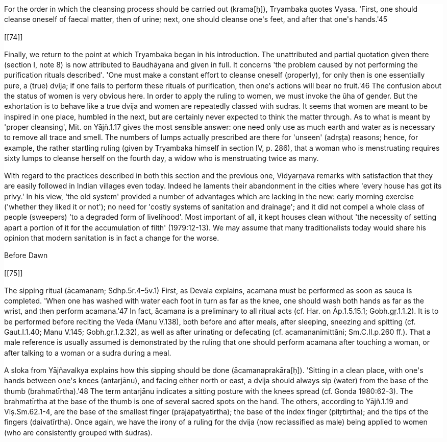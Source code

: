 For the order in which the cleansing process should be carried out (krama[ḥ]), Tryambaka quotes Vyasa. 'First, one should cleanse oneself of faecal matter, then of urine; next, one should cleanse one's feet, and after that one's hands.'45 

[^44]: mṛtsamkhyām āha satatapaḥ // Sdhp.4v.9-10. ekā linge kare savye tisro dve hastayor dvayoḥ / mūtraśaucam samākhyātam śakṛti dviguṇam bhavet / strīsūdrayor ardhamānam saucam proktam maniṣibhiḥ // iti // Sdhp.4v. 10-5r.1 (Śāt.) < Par M.I.i.p.228,230 (trigunam for dvigunam; 1 MS gives dviguṇam; proktam saucam for saucam proktam); Sm.C.II.p.243,248 (sukle tu trigunam for sakṛti dvigunam bhavet; variant reading tad dvigunam; proktam saucam); Sm.M.II.p.218 (first sloka only; tisre for tisro, sukle tu for sakṛti; last half-sloka on p.219, Adit.P.). Cf. Manu V.136; Vas.VI.18; Vis.Sm.60.25; Vis.P.III.11.17; etc.. Cf. section I, note 25. 

[^45]: tatra kramam āha vyasah // Sdhp.5r.1. vitsaucam prathamam kuryān mūtraśaucam ataḥ param/ pādasaucam tataḥ kuryāt karasaucam ataḥ param// iti // Sdhp.5r.2 (Vyāsa) < $m.M.II.p.218 (Vyāsa). 

 

[[74]]

Finally, we return to the point at which Tryambaka began in his introduction. The unattributed and partial quotation given there (section I, note 8) is now attributed to Baudhāyana and given in full. It concerns 'the problem caused by not performing the purification rituals described'. 'One must make a constant effort to cleanse oneself (properly), for only then is one essentially pure, a (true) dvija; if one fails to perform these rituals of purification, then one's actions will bear no fruit.'46 The confusion about the status of women is very obvious here. In order to apply the ruling to women, we must invoke the ūha of gender. But the exhortation is to behave like a true dvija and women are repeatedly classed with sudras. It seems that women are meant to be inspired in one place, humbled in the next, but are certainly never expected to think the matter through. As to what is meant by 'proper cleansing', Mit. on Yājñ.1.17 gives the most sensible answer: one need only use as much earth and water as is necessary to remove all trace and smell. The numbers of lumps actually prescribed are there for 'unseen' (adrṣṭa) reasons; hence, for example, the rather startling ruling (given by Tryambaka himself in section IV, p. 286), that a woman who is menstruating requires sixty lumps to cleanse herself on the fourth day, a widow who is menstruating twice as many. 

With regard to the practices described in both this section and the previous one, Vidyarṇava remarks with satisfaction that they are easily followed in Indian villages even today. Indeed he laments their abandonment in the cities where 'every house has got its privy.' In his view, 'the old system' provided a number of advantages which are lacking in the new: early morning exercise ('whether they liked it or not'); no need for 'costly systems of sanitation and drainage'; and it did not compel a whole class of people (sweepers) 'to a degraded form of livelihood'. Most important of all, it kept houses clean without 'the necessity of setting apart a portion of it for the accumulation of filth' (1979:12-13). We may assume that many traditionalists today would share his opinion that modern sanitation is in fact a change for the worse. 

[^46]: uktasaucākaraṇe pratyavāyam aha bodhāyanah // Sdhp.5r.2-3. sauce yatnaḥ sadā kāryaḥ śaucamūlo yato dvijaḥ / saucācāravihīnasya samastā nisphalāḥ kriyaḥ // iti // Sdhp.5r.3-4 (Baudh.) < Dakṣa V.2 (dvijaḥ smṛtah for yato dvijaḥ); Par.M.I.i.p.233 (Dakṣa); Sm.C.II.p.249 (Dakṣa); Sm.M.II. p.220 (as Dakṣa; Baudh.). Cf. section I, note 8; Vidyārṇava 1979: 12–13. 

 

Before Dawn 

[[75]]

The sipping ritual (ācamanam; Sdhp.5r.4–5v.1) First, as Devala explains, acamana must be performed as soon as sauca is completed. 'When one has washed with water each foot in turn as far as the knee, one should wash both hands as far as the wrist, and then perform acamana.'47 In fact, ācamana is a preliminary to all ritual acts (cf. Har. on Āp.1.5.15.1; Gobh.gṛ.1.1.2). It is to be performed before reciting the Veda (Manu V.138), both before and after meals, after sleeping, sneezing and spitting (cf. Gaut.I.1.40; Manu V.145; Gobh.gr.1.2.32), as well as after urinating or defecating (cf. acamananimittāni; Sm.C.II.p.260 ff.). That a male reference is usually assumed is demonstrated by the ruling that one should perform acamana after touching a woman, or after talking to a woman or a sudra during a meal. 

A sloka from Yājñavalkya explains how this sipping should be done (ācamanaprakāra[ḥ]). 'Sitting in a clean place, with one's hands between one's knees (antarjānu), and facing either north or east, a dvija should always sip (water) from the base of the thumb (brahmatīrtha).'48 The term antarjānu indicates a sitting posture with the knees spread (cf. Gonda 1980:62-3). The brahmatīrtha at the base of the thumb is one of several sacred spots on the hand. The others, according to Yājñ.1.19 and Viṣ.Sm.62.1-4, are the base of the smallest finger (prājāpatyatirtha); the base of the index finger (pitṛtīrtha); and the tips of the fingers (daivatīrtha). Once again, we have the irony of a ruling for the dvija (now reclassified as male) being applied to women (who are consistently grouped with śūdras). 


[^1]: sodhaḥ vibhajya rajanim caramāmse prabodhitaḥ patnya saha...il Sdhp.2v.8. Cf. note 6. 
[^2]: brāhme muhūrte nidrākarane dosa uktah smṛtiratnāvalyām // brāhme muhūrte sevetām sayanam yatra dampati/ śmaśānatulyam tad veśma pitṛbhiḥ parivarjitam // iti // Sdhp.2v.9–10 (Smṛtiratnāvalī) Sm.M.p.209 (Smṛtiratnavali). 
[^3]: striya bhartrṛprabodhāt pūrvam eva prabodhavyam // Sdhp.2v.5-6. 4. tathā ca yājñavalkyaḥ// supte paścāc ca yā śete pūrvam eva prabudhyate/ nanyam kamayate citte sā vijñeyā pativratā// iti// Sdhp.2v.6–7 (Yājñ.) <? Not in Yajñ. N.S. index. 
[^5]: prabudhya ca devatadhyanam kartavyam // Sdhp.2v.7. 
[^6]: tathã ca smṛtyantare// ṣoḍhaḥ vibhajya rajanim caramāmse prabodhitaḥ ¡¡ patnya saha harim dhyātva dharmam artham ca cintayet | iti // Sdhp.2v.7-9 (smṛtyantara) ‹ Sm.M.II.p.209 (smṛtyantara). Cf. note 1. 
[^7]: prabodhānantaram darsaniyāny adarśaniyāni ca darśayati kātyāyanaḥ // Sdhp.2.v.10-3r.1. 
[^8]: śrotriyam subhagam gām ca hy agnim agnicitam tathā / prātar uithāya yaḥ pasyed āpadbhyaḥ sa pramucyate // Sdhp.3r.1-2 (hy inserted to restore the metre; cf. Sm.M.) < Sm.M.p.211 (hy agnim for agnim; vimucyate for pramucyate); Par.M.I.i.p.221 (subhagam preferred reading, 11 out of 13 MSS give subhagām; Calcutta edn. gives subhagāngām); Kāty.Sm. 19.9, Jīv.I.p.629 (subhagam for subhagam); Gobh.Sm.II.163, SS (srotriyam subhagām gām vā sāgnim agnicitim yatha...). 
[^9]: pāpiṣtham durbhagam madyam nagnam utkṛttanāsikam / prātar utthāya yaḥ pasyet tat kaler upalakṣaṇam // iti // Sdhp.3r.2-3 < Sm.M.II.p.211 (martyam for madyam); Par.M.I.i.p.221 (cândham preferred reading; two MSS give madyam; Calcutta edn. prefers madyam); Kāty.Sm. 19.9, Jiv.I.p.629 (durbhagām antyam for durbhagam madyam; sa for tat; upayujyate for upalakṣaṇam); Gobh.Sm.II.165,SS (as Kāty.Sm.). 
[^10]: apararātre dhānyasamskārādi kartavyam // Sdhp.3r.3-4. 
[^11]: tathā ca mārkandeyapurane || nisāyāḥ paścime yāme dhānyasamskaraṇādikam / kriyamāṇam hi nārīṇām sarvasreyodhanā vaham // iti // Sdhp.3r. 4-5 (Mārk.P.) < ? 
[^12]: prātaḥkāle gṛhasammārjanādikam kartavyam // Sdhp.3r.5. 13. tad api tatraiva || spṛśanti raśmayo yasya gṛham sammārjanād ṛte | bhavanti vimukhās tasya pitaro devamataraḥ // Sdhp.3r.5-6 (Mārk.P.) < ? 14. prātaḥkāle striyā kāryam gomayenānulepanam | pratyaham sadane tasmān naiva duḥkhāni paśyati // Sdhp.3r.6-7 (Mārk.P.) < ? 
[^15]: Sdhp.3r.7-3v.3 (Mbh.). gomayasya prāśastam ānusāsanike // śrī kṛtveha vapuḥ kāntam gomadhyesu vivesa ha //< Mbh.XIII.81.3a (gomadhyam pravivesa). apy ekange tu vo vastum icchami ca sukutsite/ na vosti kutsitam kimcid angeṣv alakṣyate 'naghaḥ// Mbh.XIII.81.20. punyaḥ pavitraḥ subhagā mama vāsam prayacchata / vaseyam yatra vo dehe tan me vaktum ihārhatha // < Mbh.XIII.81.21 (deśam for vasam; cānge 'ham for vo dehe; vyākhyātum for vaktum iha). gāvaḥ ūcuḥ || avaśyam mānanā kāryā tavāsmābhir yaśasvini || śakṛnmūtre vasa tvam hi punyam etad dhi nah subhe // Mbh.XIII.81.23 (nivāsa naḥ for vasa tvam hi). śrir uvāca // distyā prasādo yuṣmābhiḥ kṛto me 'nugrahātmakaḥ / evam bhavatu bhadram vaḥ pūjitāsmi sukhapradāḥ // < Mbh.XIII.81.24. evam gośakṛtaḥ putra māhātmyam te 'nuvarṇitam // Mbh.XIII.81.26a. 
[^16]: gavām mūtrapurīṣasya no 'dvijeta katham cana // iti // Sdhp.3v.3-4 (Mbh.) < Mbh.XIII.77.15a (kadācana for katham cana). 
[^17]: ata eva gomayenānulipto deśaḥ sucir lakṣmyā āyatanam iti sarvajanānubhavasiddham // Sdhp.3v.4-5. 
[^18]: aśūnya dehalī kāryā prātaḥkāle viseṣataḥ/yasyaḥ sunya bhavet sā tu sunyam tasyaḥ kulam bhavet // Sdhp.3v.5-6 < ? 
[^19]: udumbare vasen nityam bhavānī sarvade vata / tataḥ sa pratyaham pūjyā gandhapuṣpākṣatādibhiḥ // Sdhp.3v.6-7 <? 
[^20]: pādasya sparśanam tatra asampūjya ca langhanam | kurvan na sukham āpnoti tasmāt tat parivarjayet // Sdhp.3v.7-8 <? 
[^21]: akṛtasvastikām yā tu kramel liptam ca medinīm / tasyās trīṇi vinasyanti vittam āyur yaŝas tathā // Sdhp.3v.8–9 < ? 
[^22]: yad gṛham rājate nityam rangavalyānulepanaih/ tad gṛhe vasate lakṣmir nityam pūrṇakalānvitā// iti// Sdhp.3v.9-10<Sm.M.I.p.158 (mangalair anulepanaiḥ for rangavalyānulepanaiḥ; Vyāsa.) 
[^23]: idam ca dhānyāvahananopalepanasammārjanādikam yathāśakti svayam kuryāt kārayed va // Sdhp. 3v.10-4r.1. 
[^24]: tatha cānusāsanike sandilim prati sumanā // Sdhp.4r.1. kutumbarthe samānītam yat kimcit kāryam eva tu ¡ prātar utthaya tat sarvam kārayāmi karomi ca // iti // Sdhp.4r.1-2 (Mbh.) < Mbh.XIII.124.15. 
[^25]: agniparicaryām devapūjopakaraṇasādhanādīni tu svayam kuryāt // Sdhp.4r.2-3. 
[^26]: Sdhp.5v.9-6r.3 (Mbh.). atha gosevanam /bhārate// sāyam prātar namasyec ca gās tataḥ pustim āpnuyāt // < Mbh.XIII.77.15b (cf. note 29). gaś ca samkirtayen nityam navamanyeta tās tathā // < Mbh.XIII.77.17a (tās for gās). druhyen na manasā vāpi goṣu nityam sukhapradaḥ / arcayeta sadā caiva numaskārais ca pūjayet //< Mbh.XIII.80.33ab (na druhyen for druhyen na; cāpi for vapi; tā hi for nityam). mataraḥ sarvabhūtānām gāvaḥ sarvasukhapradāḥ | vṛddhim ākānkṣatā nityam gāvaḥ kāryāḥ pradakṣiṇāḥ // ‹ Mbh. XIII.68.6b-7a. santāḍyā na tu pādena gavām madhye na ca vrajet || < ? mangalāyatanam devyas tasmāt pūjyāḥ sadaiva hi//< Mbh.XIII.68.7b. 
[^27]: Sdhp.6r.3-5 (Mbh.). usne varṣati sīte vā mārute vāti vā bhṛśam / na kurvītātmanas trāṇam gor akṛtvā svaśaktitaḥ // ātmano yadi vānyeṣām gṛhe kṣetre khale 'thavā / bhakṣayantīm na kathayet pibantam naiva vatsakam// < Par.M.II.i.p.248,2-5 (tu saktitaḥ for svaśaktitaḥ; 'thava khale for khale 'thavā; caiva for naiva). patitām pankalagnām vā sarvaprāṇaiḥ samuddharet // < Par.M.II.i.p.248, 1 (ca for vā; prānair vimokṣayet for prānaiḥ samuddharet). Not in Mbh. crit. edn. index. 
[^28]: Sdhp.6r.5-9 (Mbh.). gavām samrakṣaṇārthāya na duṣyed rodhabandhayoḥ // tadvadham tu na tam vidyāt kāmākāmakṛtam tathā / kāśaiḥ kusaiś ca badhnīyāt gopaśum dakṣināmukham // prerayan kūpavāpīṣu vṛkṣabhedeṣu pātayan/gavāśaneṣu vikrīnan tataḥ prāpnoti govadham // kūpakhāte taṭābandhe nadībandhaprapāsu ca/pānīyeṣu vipannānām prāyaścittam na vidyate || iti || <? Not in Mbh. crit. edn. index. 
[^29]: Sdhp.6r.9-6v.5. anyatrāpi // gavām madhye śucir bhūtvā gomatīm manasā japet // < Mbh.XIII.80.40a. gā vai pasyāmy aham nityam gāvaḥ pasyantu mam sadā / gavo 'smākam vayam tāsām yato gāvas tato vayam // Mbh.XIII.77.23 (gāvah pasyantu mam nityam gāvāḥ pasyāmy aham sadā...). yayā sarvam idam vyāptam jagatsthāvarajangamam/ tām dhenum sirasā vande bhūtabhavasya mātāram || ‹ Mbh.XIII.79.15. nākīrtayitvā gāḥ svapyān nāsamsmrtyaiva cotpatet //< Mbh.XIII.78.15a (svapyan smrtya punar utpatet). sāyam prātar namasyec ca gās tatah pustim apnuyāt // < Mbh.XIII.77.15b (cf. note 26). evam rātrau divā cāpi sameṣu viṣameṣu ca / mahābhayeṣu ca naraḥ kīrtayan mucyate bhayat // < Mbh.XIII.77.24 (caiva for cāpi). putrakāmaś ca labhate putram dhanam athāpi vā / prītikāmā ca bhartāram sarvakāmāmś ca mānavaḥ // < Mbh.XIII.80.43ab (patikāmā for prītikāmā). goṣu bhaktaś ca labhate yad yad icchati mānavaḥ / striyo 'pi bhaktā yā goṣu tāś ca kāmam avāpnuyuḥ // < Mbh.XIII.82.45 (kāmān for kāmam). na kimcid durlabham caiva gavam bhaktasya bharata // iti //< Mbh.XIII.82.47b. 
[^30]: noparuddhaḥ kriyam cared (<?; see note 35) iti vacanena mūtrādyuparuddhasya kriyānadhikāradarśanāt tadutsargaḥ kartavyaḥ |/ Sdhp.4r.4-5. 
[^31]: tatra desaviseṣam āhāpastambah // durād āvasathan mutrapurise kuryād dakṣinām disam dakṣiṇāparām vā // iti // Sdhp.4r.5-7 (Āp.) < Āp.I.11.31.2. Ap. in fact reads ārāc cavasathān, while MS T1 reads ācārāc with a marginal emendation to durād as above. In the same context and quoting the same sūtra from Apastamba, Sm.M.II.p.211 and Sm.C.II.p.237 give ārāc cāvasathan; Par.M.I.i.p.224 gives dūrād āvasathān. The latter reading is probably influenced by the better-known sloka from Manu that begins: dūrād avasathām mūtram ...(Manu IV.151; Sm.M.II.p.211; Par.M.I.i.p.224; Sm.C. II.p.237). 
[^32]: etac ca divāviṣayam // rātrau mūtrapurīṣe tu gṛhābhyāśe samācaret // iti smaraṇāt // Sdhp.4r.7< Sm.M.II.p.211 (smaraṇāt). Cf. Āp.1.11.31.3. 
[^33]: tatra prakāram āhāngirāḥ // utthaya paścime râtrau tata ācamya codakam / antardhāya tṛṇair bhūmim siraḥ prāvṛtya vāsasā // vācam niyamya yatnena ṣṭhivanocchvāsavarjitaḥ / kuryan mūtrapurīṣe tu sucau dese samahitaḥ// iti// Sdhp.4r.7-10 (Ang.)< Sm.M.II.211 (yame rātrer for rātrau tata; Ang.); Sm.C.II.p.234-5 (as Sm.M.); Par.M.I. p.221 (rātre for rātrau). Cf. Manu V.49; Yājñ.I.16 and comm.. 
[^34]: kalabhedena dinniyamam aha gautamaḥ // mutrapurise divā kuryād udanmukhaḥ / samdhyayoś ca / rātrau tu dakṣiṇāmukhaḥ // iti / Sdhp.4r. 10-4v.1 (Gaut.) < Gaut.I.9.41-3 (ubhe mūtrapurīṣe tu). Cf. Yājñ.I.16 and 
[^35]: na vegam dharayen noparuddhaḥ kriyām kuryat // Gaut. quoted in Sm.C.II.p.236; unattrib. in Par.M.I.i.p.224. Cf. note 30. 
[^36]: varjyan āha sa eva// na bhasmakarīṣakṛṣṭacchāyapathikāmyeṣu// iti// Sdhp.4v.1-3 (Gaut.) Gaut.I.9.10. Cf. Manu IV.45-8; Yajñ.I.16-17 and Mit., Vis.Sm.60.3-21. 
[^37]: na vāyvagniviprādityāpo devatā gāś ca pratipasyan vā mūtrapurīṣāmedhyān vyudasyet // iti ca // Sdhp.4v.2-3 < Gaut.I.9.13; cf. Sm.C.II.p.239. 38. anantaram / gandhalepakṣayakaram saucam kuryat // Sdhp.4v.3 < Yajn.I.17b. 
[^39]: tathã ca gautamaḥ // lepagandhāpakarṣaṇe saucam amedhyasa /¡ tad adbhiḥ pūrvam mṛdā ca // iti // Sdhp.4v.4 (Gaut.) < Gaut.I.1.45–6. 
[^40]: strīnām mrdam āha maricih // krsnā strīsudrayos tatha // iti // Sdhp.4v. 4-5 (Marici) < Sm.C.II.p.242 (Kāśyapa). 
[^41]: uktamṛttikālābhe yā kācana grāhyā // tathā ca manuḥ // Sdhp.4v.5-6. yasmin dese ca yat toyam yā ca yatraiva mṛttikā / saiva tatra prasastā syāt tayā saucam vidhiyate // Sdhp.4v.6 (Manu) < Par.M.I.i.p.227 (tu for ca; Manu); Sm.C.II.p.242 (tu for ca; tatha for tayā; Manu). Not in any edns. of Manu consulted. 
[^42]: hastaniyamam āha devalaḥ // Sdhp.4v.7 dharmavid dakṣinam hastam adhaḥ sauce na yojayet / tatha ca vamahastena nābher urdhvam na sodhayet // Sdhp.4v.7-8 (Devala ) < Par.M.I.i.p.228 (Devala); Sm.C.II.p.249 (tathaiva for tatha ca, Devala). 
[^43]: mṛtparimāṇam āha śātātapahḥ // Sdhp.4v.8. ādrāmalakamātrās tu grāsā induvrate sthitah | tathaivāhutayah sarvāḥ saucārthe yaś ca mṛttikāḥ /! iti // Sdhp.4v.8-9 (Sat.) < Sm.C.II.p.247 (smrtāh for sthitah; Sat.); Sm. M.II. p.218 (as Sm.C.). 
[^47]: saucānantaram ācamanam āha devalaḥ // Sdhp.5r.4. ity evam adbhir ā jānu prakṣālya caraṇau pṛthak / hastau cā maṇibandhābhyām kuryād ācamanam tataḥ // iti // Sdhp.5r.4-5 (Devala) < Sm.M.II.p.22; (Ap.Sm.); Sm.C.II.p.255 (paścād āsīte samyataḥ for kuryūd ācamanam tataḥ). 
[^48]: ācamanaprakāram āhu yājñavalkyah // Sdhp.5r.5-6. antarjānuḥ śucau desa upavista udanmukhaḥ / prāg va brahmena tīrthena dvijo nityam upasprset // iti // Sdhp.5r.6–7 (Yājñ.) ‹ Yājñ. I. 18;Sm.M.II.p.221;Sm.C.II.p.252; Par.M.I.i.p.234; Sankh. 10.5; Vidyārṇava 1979:14. 
[^49]: yājnavalkyah hṛtkanthatālugābhis ca yathāsamkhyam dvijātayaḥ // suddhyeran stri ca sūdraś ca sakṛt sprṣṭābhir untataḥ // iti // Sdhp.5r.10-5v.1 (Yājñ.) < Yājñ.1.21; Par.M.I.i.p.236; Sm.M.II.p.222. Cf. Manu II.62; Vis.Sm.62.9; Sankh. 10.4. Cf. section I, p.40, note 26. 
[^50]: kantham aprāptābhir api sūdro jihvausthāntenāpi spṛṣṭābhir adbhiḥ pūto bhavati // Kull. on Manu II.62. antatojihvāgreṇa // Rāgh. on Manu II.62. antato 'utenāsyāntenausthenety arthaḥ // Nand. on Manu II.62. stri ca sūdras cantataḥ varṇāntatah sprstābhiḥ adbhih puyate // Ramac. on Manu II.62. 
[^51]: ācamanārtham udakam visinasti parāśaraḥ // Sdhp.5r.7. adbhiḥ samuddhṛtābhis tu hīnābhiḥ phenabudbudaiḥ / vahninā ca na taptabhir akṣārābhir upaspṛśet // iti // Sdhp.5r.8-9 (Par.) < Par.M.I.i.p.236 (na ca for ca na; Sankh.); Sm.M.II.p.222 (taptabhir na for taptabhir; Śankh.); Sm.C.II.p.253 (Sankh.10.6; Yājñ.1.20; Manu II.61; Gobh.gr.1.2.22-23. 
[^52]: viśeṣam āha pracetāḥ // Sdhp.5r.9. rātrāv avīkṣitenāpi suddhir uktā manīṣiṇām / udakenāturāṇām ca tathosnenoṣnapayinām // iti // Sdhp.5r.9-10 (Pracetas) < Sm.M.II.p.223 (Yama); Sm.C.II.p.254 (avīkṣitenaiva for avīkṣitenapi; Yama). 
[^53]: atha dantadhāvanam // Sdhp.5v.1. tatrātriḥ // mukhe paryuṣite nityam bhavanty aprayatā narāḥ / tad ārdrakāṣtham suskam va bhakṣayed dantadhāvanam // Sdhp.5v.1-2 (Atri) < Par.M.I.i.p.252 (bhavaty aprayato naraḥ for bhavanty aprayatā narāḥ; Atri); Sm.M.II.p.240 (as Par.M.; dhāvane for 'dhavanam; Atri); LaghuSat.74 (as Par.M.; tasmāt sarvaprayatnena for tad ārdrakāstham suskam vā); Śm.C.II.p.276 (Śāt.; as LaghuŚāt). 
[^54]: smrtyarthasāre // angulya dhavayed dantan varjayet tu pradesinīm / madhyamānāmikānguṣṭhair dantadārḍhyam bhavaty api // Sdhp.5v.3–4 (Sm.A.) Sm.A.p.25 (trnaparṇodakenāngulyā vā dantan dhāvayet pradesini varjyam...); Sm.M.II.p.244 (dantadhavo for dantadārdhyam; Sm.A.). 
[^55]: varjadivasān āha viṣṇuḥ // Sdhp.5v.4. śrāddhe janmadine caiva vivāhe jirnadoṣataḥ / vrate caivopavāse ca varjayed dantadhāvanam // iti // Sdhp.5v. 4-5 (Visṇu)<Sm.C.II.p.277 ('jīrnaduṣitaḥ for jirṇadosatah; prete for vrate; Yama); Sm.M.II.p.243 (dusitah for dosatah; Sm.C.). 
[^56]: anena vacanena upavāse puruṣāṇām iva dantadhāvananiṣedhe prapte strīnām viseṣam āha manuḥ // Sdhp.5-6. 
[^57]: puspalankāravastrani tatha dhupanulepanam / upavāse na dusyanti dantadhavanam anjanam // iti // Sdhp.5v.6-7 (Manu) < Nirn.I.p.20 (Manu); Sm.M.II.p.244 (strīyā for tathā; °dhāvanavarjanam for  ̊dhāvanam añjanam; Manu). 
[^58]: proṣitabhartṛkānām viseṣam āha visnuḥ // Sdhp.5v.7. śrāddhe yajñe ca niyame nādyāt proṣitabhartṛkā / nadyat dantadhavanam na kuryād ity arthaḥ || iti // Sdhp.5v.8 (Viṣṇu) < Sm.M.p.244 (first half-sloka only; Mādhaviya); Par.M.I.i.p.253 (first half-śloka only; niyamān for niyame; Vyāsa); Sm.C.II.p.277 (first half-sloka only; patyau ca proṣite tatha for nādyāt proṣitabhartṛkā; Vyāsa). 
[^59]: atha snānam //Sdhp.6v.5. 
[^60]: tatra viṣṇuḥ// brahmakṣatravisām caiva mantravat snānam iṣyate/ tūṣṇīm eva hi śūdrasya strīnām ca kurunundana ¡¡ iti ¡¡ Sdhp.6v.5-6 (Visnu) < Sm.C.II.p.484 (under mādhyamdinasnānam; Visnu); Par.I.i.p.271 (Visṇu). Cf. Sm.A.p.26. 
[^61]: bodhāyano 'pi // apovagāhanam snānam vihitam sarvakāmikam / mantravat prokṣaṇam cāpi dvijātīnām visisyate // iti // Sdhp.6v.6-7 (Baudh.) < Baudh.II.4.3b (sārva varnikām for sarvakāmikam). 
[^62]: nagnāyā snānam niṣiddham // Sdhp.6v.7-8. 
[^63]: tatha ca vyāsaḥ || naikākinī kvacid bhūyān na nagrā snāti vai kvacit // iti // Sdhp.6v.8 (Vyasa) < Sk.P.III.2.7.30b (ca for vai). See also Sdhp.23v.7 (Skanda); section IV, pp. 273-4. 
[^64]: smrtyarthasare viseṣa uktah // Sdhp.6v.9. yatra pumsaḥ sacelam syat snānam tatra suvāsinī į kurvītaivāṣiraḥsnānam śirorogī jaṭi tatha // Sdhp.6v. 9-10 (Sm.A.) < Sm.A.p.32 (sacailam for sacelam; kurvatī vā for kurvītaivā°, latter given as variant). 
[^65]: etac ca snānam nadyādiṣu kartavyam // Sdhp.6v.10. 
[^66]: tathā ca harivamse // arundatīm praty umā // Sdhp.6v.10-7г.1. nađī- jalam prasravanam prasastam somanandini / subhe tatake vāpy adau vistīrṇe jalajāyute gatvā snānam prasastam tu divaiva khalu sarvadā // alābhe tv avaruddhā strī ghaṭasnānam samācaret/ navais ca kumbhaiḥ snātavyam vidhir eṣa sanātanaḥ // iti // Sdhp.7r. 1-3 (Hariv.) <? Not in Hariv. crit. edn. index. 
[^67]: tato vastradharanam // Sdhp.7r.3. tatra matsyapurane // evam snātvā tataḥ kuryad ācamya ca vidhānataḥ/ utthaya vāsasi sukle suddhe tu paridhaya ca // iti // Sdhp.7r.4 (Matsy.P.) < Par.M.I.i.p.262 (paścād for kuryād; Matsy.P.); Sm.M.II.p.251 (as Par.M.; vai for ca; Matsy.P.); Sm.C.II.p.296 (as Par.M.; vidhivat punaḥ for ca vidhānataḥ; vai for ca; Matsy.P.). 